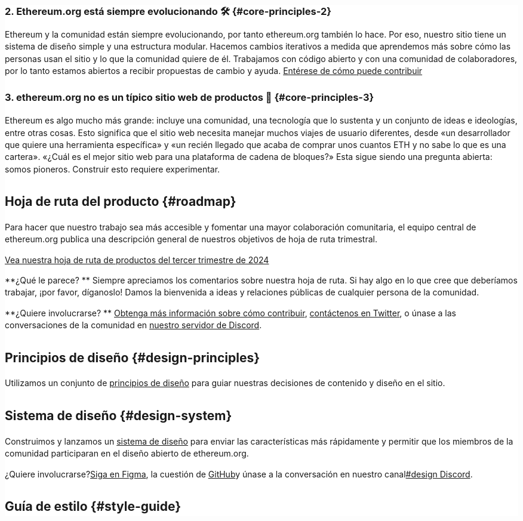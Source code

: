 ### 2. Ethereum.org está siempre evolucionando 🛠 {#core-principles-2}

Ethereum y la comunidad están siempre evolucionando, por tanto ethereum.org también lo hace. Por eso, nuestro sitio tiene un sistema de diseño simple y una estructura modular. Hacemos cambios iterativos a medida que aprendemos más sobre cómo las personas usan el sitio y lo que la comunidad quiere de él. Trabajamos con código abierto y con una comunidad de colaboradores, por lo tanto estamos abiertos a recibir propuestas de cambio y ayuda. [Entérese de cómo puede contribuir](/contributing/)

### 3. ethereum.org no es un típico sitio web de productos 🦄 {#core-principles-3}

Ethereum es algo mucho más grande: incluye una comunidad, una tecnología que lo sustenta y un conjunto de ideas e ideologías, entre otras cosas. Esto significa que el sitio web necesita manejar muchos viajes de usuario diferentes, desde «un desarrollador que quiere una herramienta específica» y «un recién llegado que acaba de comprar unos cuantos ETH y no sabe lo que es una cartera». «¿Cuál es el mejor sitio web para una plataforma de cadena de bloques?» Esta sigue siendo una pregunta abierta: somos pioneros. Construir esto requiere experimentar.

## Hoja de ruta del producto {#roadmap}

Para hacer que nuestro trabajo sea más accesible y fomentar una mayor colaboración comunitaria, el equipo central de ethereum.org publica una descripción general de nuestros objetivos de hoja de ruta trimestral.

[Vea nuestra hoja de ruta de productos del tercer trimestre de 2024](https://github.com/ethereum/ethereum-org-website/issues/13399)

**¿Qué le parece? ** Siempre apreciamos los comentarios sobre nuestra hoja de ruta. Si hay algo en lo que cree que deberíamos trabajar, ¡por favor, díganoslo! Damos la bienvenida a ideas y relaciones públicas de cualquier persona de la comunidad.

**¿Quiere involucrarse? ** [Obtenga más información sobre cómo contribuir](/contributing/), [contáctenos en Twitter](https://x.com/ethdotorg), o únase a las conversaciones de la comunidad en [nuestro servidor de Discord](https://discord.gg/ethereum-org).

## Principios de diseño {#design-principles}

Utilizamos un conjunto de [principios de diseño](/contributing/design-principles/) para guiar nuestras decisiones de contenido y diseño en el sitio.

## Sistema de diseño {#design-system}

Construimos y lanzamos un [sistema de diseño](https://www.figma.com/file/NrNxGjBL0Yl1PrNrOT8G2B/ethereum.org-Design-System?node-id=0%3A1&t=QBt9RkhpPqzE3Aa6-1) para enviar las características más rápidamente y permitir que los miembros de la comunidad participaran en el diseño abierto de ethereum.org.

¿Quiere involucrarse?[Siga en Figma](https://www.figma.com/file/NrNxGjBL0Yl1PrNrOT8G2B/ethereum.org-Design-System), la cuestión de [GitHub](https://github.com/ethereum/ethereum-org-website/issues/6284)y únase a la conversación en nuestro canal[#design Discord](https://discord.gg/ethereum-org).

## Guía de estilo {#style-guide}
